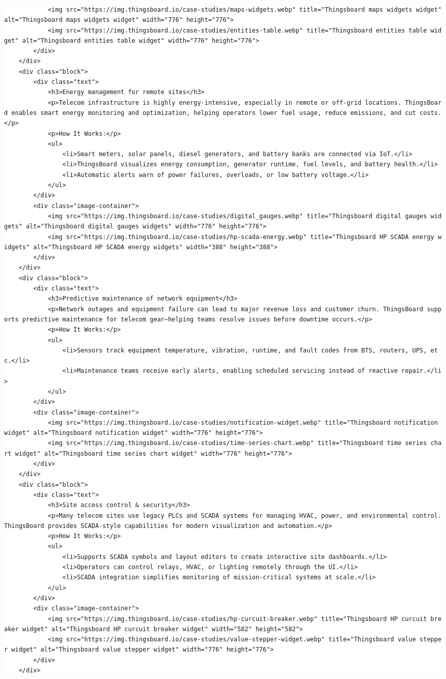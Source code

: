                 <img src="https://img.thingsboard.io/case-studies/maps-widgets.webp" title="Thingsboard maps widgets widget" alt="Thingsboard maps widgets widget" width="776" height="776">
                <img src="https://img.thingsboard.io/case-studies/entities-table.webp" title="Thingsboard entities table widget" alt="Thingsboard entities table widget" width="776" height="776">
            </div>
        </div>
        <div class="block">
            <div class="text">
                <h3>Energy management for remote sites</h3>
                <p>Telecom infrastructure is highly energy-intensive, especially in remote or off-grid locations. ThingsBoard enables smart energy monitoring and optimization, helping operators lower fuel usage, reduce emissions, and cut costs.</p>
                <p>How It Works:</p>
                <ul>
                    <li>Smart meters, solar panels, diesel generators, and battery banks are connected via IoT.</li>
                    <li>ThingsBoard visualizes energy consumption, generator runtime, fuel levels, and battery health.</li>
                    <li>Automatic alerts warn of power failures, overloads, or low battery voltage.</li>
                </ul>
            </div>
            <div class="image-container">
                <img src="https://img.thingsboard.io/case-studies/digital_gauges.webp" title="Thingsboard digital gauges widgets" alt="Thingsboard digital gauges widgets" width="776" height="776">
                <img src="https://img.thingsboard.io/case-studies/hp-scada-energy.webp" title="Thingsboard HP SCADA energy widgets" alt="Thingsboard HP SCADA energy widgets" width="388" height="388">
            </div>
        </div>
        <div class="block">
            <div class="text">
                <h3>Predictive maintenance of network equipment</h3>
                <p>Network outages and equipment failure can lead to major revenue loss and customer churn. ThingsBoard supports predictive maintenance for telecom gear—helping teams resolve issues before downtime occurs.</p>
                <p>How It Works:</p>
                <ul>
                    <li>Sensors track equipment temperature, vibration, runtime, and fault codes from BTS, routers, UPS, etc.</li>
                    <li>Maintenance teams receive early alerts, enabling scheduled servicing instead of reactive repair.</li>
                </ul>
            </div>
            <div class="image-container">
                <img src="https://img.thingsboard.io/case-studies/notification-widget.webp" title="Thingsboard notification widget" alt="Thingsboard notification widget" width="776" height="776">
                <img src="https://img.thingsboard.io/case-studies/time-series-chart.webp" title="Thingsboard time series chart widget" alt="Thingsboard time series chart widget" width="776" height="776">
            </div>
        </div>
        <div class="block">
            <div class="text">
                <h3>Site access control & security</h3>
                <p>Many telecom sites use legacy PLCs and SCADA systems for managing HVAC, power, and environmental control. ThingsBoard provides SCADA-style capabilities for modern visualization and automation.</p>
                <p>How It Works:</p>
                <ul>
                    <li>Supports SCADA symbols and layout editors to create interactive site dashboards.</li>
                    <li>Operators can control relays, HVAC, or lighting remotely through the UI.</li>
                    <li>SCADA integration simplifies monitoring of mission-critical systems at scale.</li>
                </ul>
            </div>
            <div class="image-container">
                <img src="https://img.thingsboard.io/case-studies/hp-curcuit-breaker.webp" title="Thingsboard HP curcuit breaker widget" alt="Thingsboard HP curcuit breaker widget" width="582" height="582">
                <img src="https://img.thingsboard.io/case-studies/value-stepper-widget.webp" title="Thingsboard value stepper widget" alt="Thingsboard value stepper widget" width="776" height="776">
            </div>
        </div>
